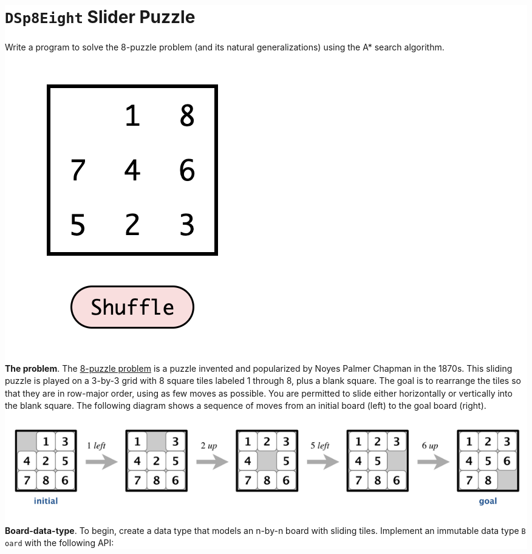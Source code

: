 # <code>DSp8Eight</code> Slider Puzzle

Write a program to solve the 8-puzzle problem (and its natural generalizations)
using the A* search algorithm.

![8Puzzle](images/1P8Puzzle.png)

**The problem**. The [8-puzzle problem](http://en.wikipedia.org/wiki/Fifteen_puzzle)
is a puzzle invented and popularized by Noyes Palmer Chapman in the 1870s.
This sliding puzzle is played on a 3-by-3 grid with 8 square tiles labeled 1 through 8,
plus a blank square. The goal is to rearrange the tiles so that they are in row-major order,
using as few moves as possible. You are permitted to slide either horizontally or vertically
into the blank square. The following diagram shows a sequence of moves from an initial board
(left) to the goal board (right).

![8PuzzleSolve](images/2P8Solve.png)

**Board-data-type**. To begin, create a data type that models an n-by-n board with sliding tiles.
Implement an immutable data type `Board` with the following API:
